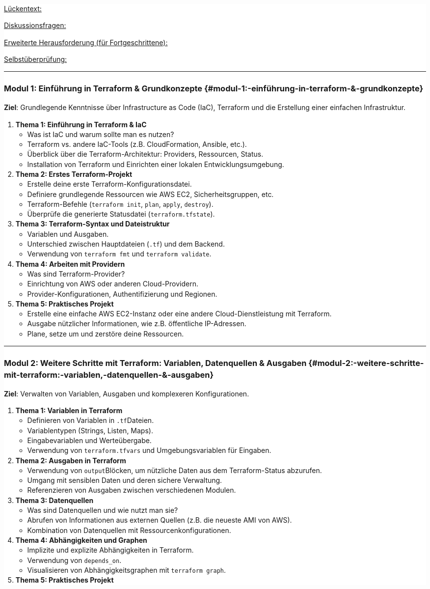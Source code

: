 [Lückentext:](#lückentext:-4)

[Diskussionsfragen:](#diskussionsfragen:-4)

[Erweiterte Herausforderung (für Fortgeschrittene):](#erweiterte-herausforderung-\(für-fortgeschrittene\):-4)

[Selbstüberprüfung:](#selbstüberprüfung:-3)

---

### **Modul 1: Einführung in Terraform & Grundkonzepte** {#modul-1:-einführung-in-terraform-&-grundkonzepte}

**Ziel**: Grundlegende Kenntnisse über Infrastructure as Code (IaC), Terraform und die Erstellung einer einfachen Infrastruktur.

1. **Thema 1: Einführung in Terraform & IaC**  
   * Was ist IaC und warum sollte man es nutzen?  
   * Terraform vs. andere IaC-Tools (z.B. CloudFormation, Ansible, etc.).  
   * Überblick über die Terraform-Architektur: Providers, Ressourcen, Status.  
   * Installation von Terraform und Einrichten einer lokalen Entwicklungsumgebung.  
2. **Thema 2: Erstes Terraform-Projekt**  
   * Erstelle deine erste Terraform-Konfigurationsdatei.  
   * Definiere grundlegende Ressourcen wie AWS EC2, Sicherheitsgruppen, etc.  
   * Terraform-Befehle (`terraform init`, `plan`, `apply`, `destroy`).  
   * Überprüfe die generierte Statusdatei (`terraform.tfstate`).  
3. **Thema 3: Terraform-Syntax und Dateistruktur**  
   * Variablen und Ausgaben.  
   * Unterschied zwischen Hauptdateien (`.tf`) und dem Backend.  
   * Verwendung von `terraform fmt` und `terraform validate`.  
4. **Thema 4: Arbeiten mit Providern**  
   * Was sind Terraform-Provider?  
   * Einrichtung von AWS oder anderen Cloud-Providern.  
   * Provider-Konfigurationen, Authentifizierung und Regionen.  
5. **Thema 5: Praktisches Projekt**  
   * Erstelle eine einfache AWS EC2-Instanz oder eine andere Cloud-Dienstleistung mit Terraform.  
   * Ausgabe nützlicher Informationen, wie z.B. öffentliche IP-Adressen.  
   * Plane, setze um und zerstöre deine Ressourcen.

---

### **Modul 2: Weitere Schritte mit Terraform: Variablen, Datenquellen & Ausgaben** {#modul-2:-weitere-schritte-mit-terraform:-variablen,-datenquellen-&-ausgaben}

**Ziel**: Verwalten von Variablen, Ausgaben und komplexeren Konfigurationen.

1. **Thema 1: Variablen in Terraform**  
   * Definieren von Variablen in `.tf`Dateien.  
   * Variablentypen (Strings, Listen, Maps).  
   * Eingabevariablen und Werteübergabe.  
   * Verwendung von `terraform.tfvars` und Umgebungsvariablen für Eingaben.  
2. **Thema 2: Ausgaben in Terraform**  
   * Verwendung von `output`Blöcken, um nützliche Daten aus dem Terraform-Status abzurufen.  
   * Umgang mit sensiblen Daten und deren sichere Verwaltung.  
   * Referenzieren von Ausgaben zwischen verschiedenen Modulen.  
3. **Thema 3: Datenquellen**  
   * Was sind Datenquellen und wie nutzt man sie?  
   * Abrufen von Informationen aus externen Quellen (z.B. die neueste AMI von AWS).  
   * Kombination von Datenquellen mit Ressourcenkonfigurationen.  
4. **Thema 4: Abhängigkeiten und Graphen**  
   * Implizite und explizite Abhängigkeiten in Terraform.  
   * Verwendung von `depends_on`.  
   * Visualisieren von Abhängigkeitsgraphen mit `terraform graph`.  
5. **Thema 5: Praktisches Projekt**  